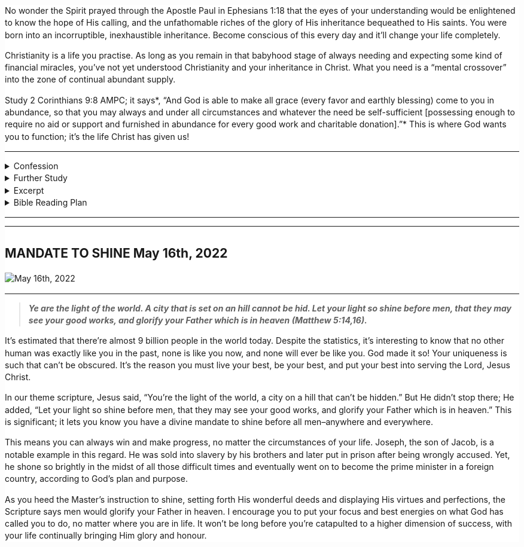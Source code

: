No wonder the Spirit prayed through the Apostle Paul in Ephesians 1:18 that the eyes of your understanding would be enlightened to know the hope of His calling, and the unfathomable riches of the glory of His inheritance bequeathed to His saints. You were born into an incorruptible, inexhaustible inheritance. Become conscious of this every day and it’ll change your life completely.

Christianity is a life you practise. As long as you remain in that babyhood stage of always needing and expecting some kind of financial miracles, you’ve not yet understood Christianity and your inheritance in Christ. What you need is a “mental crossover” into the zone of continual abundant supply.

Study 2 Corinthians 9:8 AMPC; it says*, “And God is able to make all grace (every favor and earthly blessing) come to you in abundance, so that you may always and under all circumstances and whatever the need be self\-sufficient \[possessing enough to require no aid or support and furnished in abundance for every good work and charitable donation].”* This is where God wants you to function; it’s the life Christ has given us!



---  
<details><summary>Confession</summary></details>

<details><summary>Further Study</summary></details>

<details><summary>Excerpt</summary></details>

<details><summary>Bible Reading Plan</summary></details>

---
---

## MANDATE TO SHINE May 16th, 2022
![May 16th, 2022](https://rhapsodyofrealities.b-cdn.net/app/dailyarticle/may-22-day-16-mandate-to-shine.jpg)

 ---

>***Ye are the light of the world. A city that is set on an hill cannot be hid. Let your light so shine before men, that they may see your good works, and glorify your Father which is in heaven (Matthew 5:14,16\).***

It’s estimated that there’re almost 9 billion people in the world today. Despite the statistics, it’s interesting to know that no other human was exactly like you in the past, none is like you now, and none will ever be like you. God made it so! Your uniqueness is such that can’t be obscured. It’s the reason you must live your best, be your best, and put your best into serving the Lord, Jesus Christ.

In our theme scripture, Jesus said, “You’re the light of the world, a city on a hill that can’t be hidden.” But He didn’t stop there; He added, “Let your light so shine before men, that they may see your good works, and glorify your Father which is in heaven.” This is significant; it lets you know you have a divine mandate to shine before all men–anywhere and everywhere.

This means you can always win and make progress, no matter the circumstances of your life. Joseph, the son of Jacob, is a notable example in this regard. He was sold into slavery by his brothers and later put in prison after being wrongly accused. Yet, he shone so brightly in the midst of all those difficult times and eventually went on to become the prime minister in a foreign country, according to God’s plan and purpose.

As you heed the Master’s instruction to shine, setting forth His wonderful deeds and displaying His virtues and perfections, the Scripture says men would glorify your Father in heaven. I encourage you to put your focus and best energies on what God has called you to do, no matter where you are in life. It won’t be long before you’re catapulted to a higher dimension of success, with your life continually bringing Him glory and honour.
